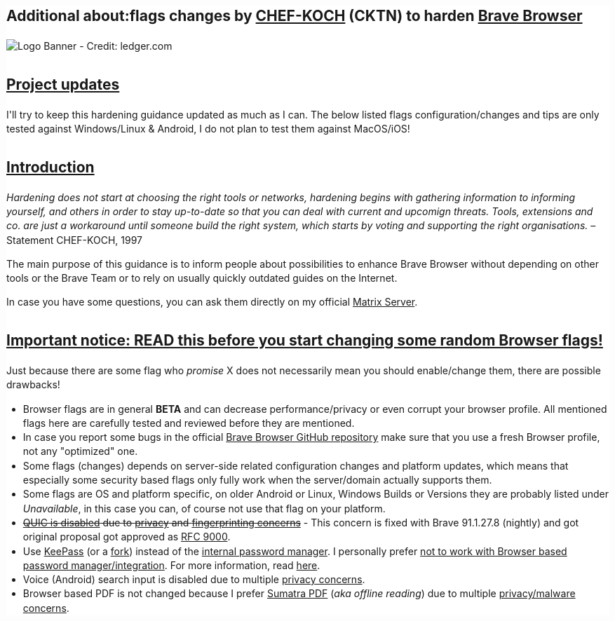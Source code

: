 ## Additional about:flags changes by [CHEF-KOCH](https://twitter.com/CKsTechNews) (CKTN) to harden [Brave Browser](https://brave.com/)

![Logo Banner - Credit: ledger.com](https://www.ledger.com/wp-content/uploads/2021/05/cover.png)

## [Project updates](#project-updates)

I'll try to keep this hardening guidance updated as much as I can. The below listed flags configuration/changes and tips are only tested against Windows/Linux & Android, I do not plan to test them against MacOS/iOS!

## [Introduction](#introduction)

*Hardening does not start at choosing the right tools or networks, hardening begins with gathering information to informing yourself, and others in order to stay up-to-date so that you can deal with current and upcomign threats. Tools, extensions and co. are just a workaround until someone build the right system, which starts by voting and supporting the right organisations.* – Statement CHEF-KOCH, 1997


The main purpose of this guidance is to inform people about possibilities to enhance Brave Browser without depending on other tools or the Brave Team or to rely on usually quickly outdated guides on the Internet.


In case you have some questions, you can ask them directly on my official [Matrix Server](https://matrix.to/#/#cktn:matrix.org).


## [Important notice: READ this before you start changing some random Browser flags!](#important-notice-read-this-before-you-start-changing-some-random-browser-flags)

Just because there are some flag who _promise_ X does not necessarily mean you should enable/change them, there are possible drawbacks!

- Browser flags are in general **BETA** and can decrease performance/privacy or even corrupt your browser profile. All mentioned flags here are carefully tested and reviewed before they are mentioned.
- In case you report some bugs in the official [Brave Browser GitHub repository](https://github.com/brave/brave-browser/issues) make sure that you use a fresh Browser profile, not any "optimized" one.
- Some flags (changes) depends on server-side related configuration changes and platform updates, which means that especially some security based flags only fully work when the server/domain actually supports them.
- Some flags are OS and platform specific, on older Android or Linux, Windows Builds or Versions they are probably listed under *Unavailable*, in this case you can, of course not use that flag on your platform.
- ~~[QUIC is disabled](https://arxiv.org/abs/2101.11871) due to [privacy](https://github.com/brave/brave-browser/issues/3855) and [fingerprinting concerns](https://eprint.iacr.org/2015/582.pdf)~~ - This concern is fixed with Brave 91.1.27.8 (nightly) and got original proposal got approved as [RFC 9000](https://www.fastly.com/blog/quic-is-now-rfc-9000).
- Use [KeePass](https://keepass.info/) (or a [fork](https://www.keepassdx.com/)) instead of the [internal password manager](https://www.tomsguide.com/news/dont-let-web-browsers-save-passwords). I personally prefer [not to work with Browser based password manager/integration](https://www.nirsoft.net/utils/chromepass.html). For more information, read [here](https://security.stackexchange.com/questions/170481/how-secure-is-chrome-storing-a-password).
- Voice (Android) search input is disabled due to multiple [privacy concerns](https://www.makeuseof.com/tag/stop-google-android-listening/).
- Browser based PDF is not changed because I prefer [Sumatra PDF](https://www.sumatrapdfreader.org/free-pdf-reader.html) (_aka offline reading_) due to multiple [privacy/malware concerns](https://arxiv.org/abs/2103.02707).